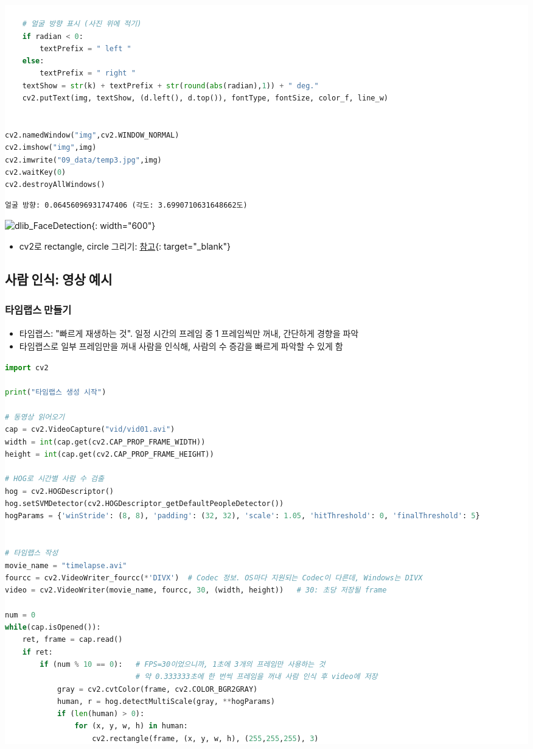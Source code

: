 ```python

    # 얼굴 방향 표시 (사진 위에 적기)
    if radian < 0:
        textPrefix = " left "
    else:
        textPrefix = " right "
    textShow = str(k) + textPrefix + str(round(abs(radian),1)) + " deg."
    cv2.putText(img, textShow, (d.left(), d.top()), fontType, fontSize, color_f, line_w)


cv2.namedWindow("img",cv2.WINDOW_NORMAL)
cv2.imshow("img",img)
cv2.imwrite("09_data/temp3.jpg",img)
cv2.waitKey(0)
cv2.destroyAllWindows()
```
```
얼굴 방향: 0.06456096931747406 (각도: 3.6990710631648662도)
```
![dlib_FaceDetection](../../../assets/images/ml_applied/dlib_facedetect.jpg){: width="600"}
- cv2로 rectangle, circle 그리기: [참고](https://opencv-python.readthedocs.io/en/latest/doc/03.drawShape/drawShape.html#id2){: target="_blank"}


## 사람 인식: 영상 예시

### 타임랩스 만들기
- 타임랩스: "빠르게 재생하는 것". 일정 시간의 프레임 중 1 프레임씩만 꺼내, 간단하게 경향을 파악
- 타임랩스로 일부 프레임만을 꺼내 사람을 인식해, 사람의 수 증감을 빠르게 파악할 수 있게 함

```python
import cv2

print("타임랩스 생성 시작")

# 동영상 읽어오기
cap = cv2.VideoCapture("vid/vid01.avi")
width = int(cap.get(cv2.CAP_PROP_FRAME_WIDTH))
height = int(cap.get(cv2.CAP_PROP_FRAME_HEIGHT))

# HOG로 시간별 사람 수 검출
hog = cv2.HOGDescriptor()
hog.setSVMDetector(cv2.HOGDescriptor_getDefaultPeopleDetector())
hogParams = {'winStride': (8, 8), 'padding': (32, 32), 'scale': 1.05, 'hitThreshold': 0, 'finalThreshold': 5}


# 타임랩스 작성
movie_name = "timelapse.avi"
fourcc = cv2.VideoWriter_fourcc(*'DIVX')  # Codec 정보. OS마다 지원되는 Codec이 다른데, Windows는 DIVX
video = cv2.VideoWriter(movie_name, fourcc, 30, (width, height))   # 30: 초당 저장될 frame

num = 0
while(cap.isOpened()):
    ret, frame = cap.read()
    if ret:
        if (num % 10 == 0):   # FPS=30이었으니까, 1초에 3개의 프레임만 사용하는 것
                              # 약 0.333333초에 한 번씩 프레임을 꺼내 사람 인식 후 video에 저장
            gray = cv2.cvtColor(frame, cv2.COLOR_BGR2GRAY)
            human, r = hog.detectMultiScale(gray, **hogParams)
            if (len(human) > 0):
                for (x, y, w, h) in human:
                    cv2.rectangle(frame, (x, y, w, h), (255,255,255), 3)
```
